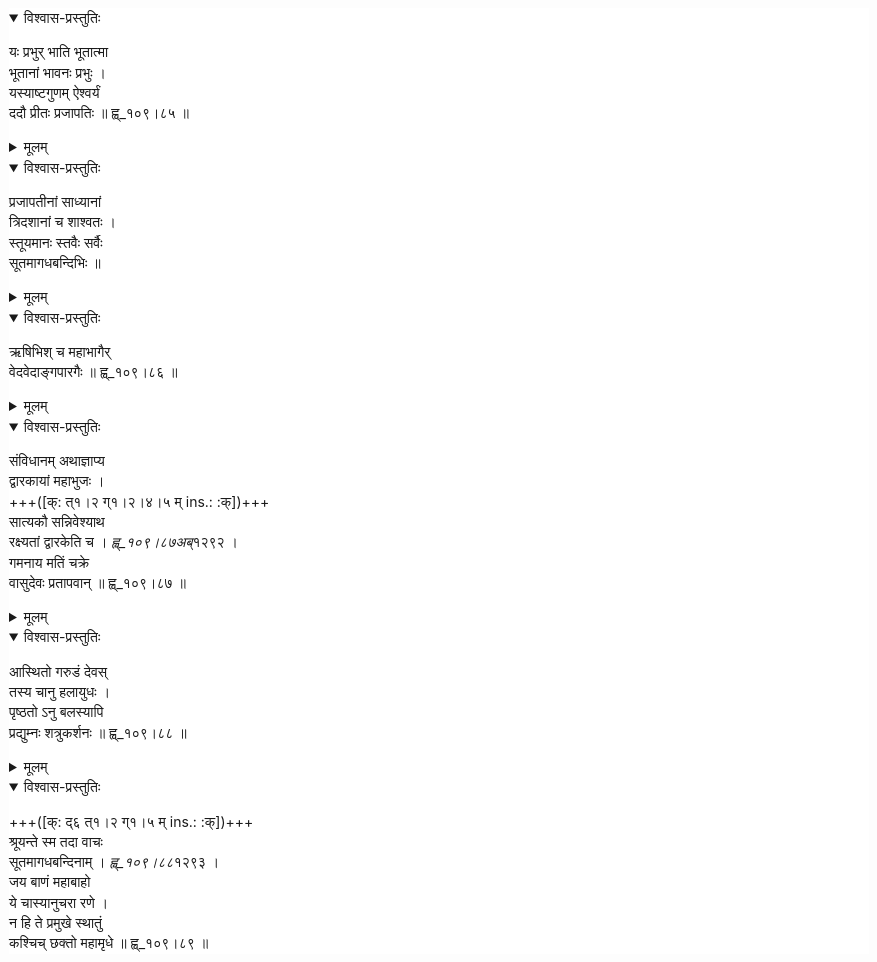 <details open><summary>विश्वास-प्रस्तुतिः</summary>

यः प्रभुर् भाति भूतात्मा  
भूतानां भावनः प्रभुः ।  
यस्याष्टगुणम् ऐश्वर्यं  
ददौ प्रीतः प्रजापतिः ॥ ह्व्_१०९।८५ ॥
</details>

<details><summary>मूलम्</summary></details>

<details open><summary>विश्वास-प्रस्तुतिः</summary>

प्रजापतीनां साध्यानां  
त्रिदशानां च शाश्वतः ।  
स्तूयमानः स्तवैः सर्वैः  
सूतमागधबन्दिभिः ॥
</details>

<details><summary>मूलम्</summary></details>

<details open><summary>विश्वास-प्रस्तुतिः</summary>

ऋषिभिश् च महाभागैर्  
वेदवेदाङ्गपारगैः ॥ ह्व्_१०९।८६ ॥
</details>

<details><summary>मूलम्</summary></details>

<details open><summary>विश्वास-प्रस्तुतिः</summary>

संविधानम् अथाज्ञाप्य  
द्वारकायां महाभुजः ।  
+++([क्: त्१।२ ग्१।२।४।५ म् ins.: :क्])+++  
सात्यकौ सन्निवेश्याथ  
रक्ष्यतां द्वारकेति च । *ह्व्_१०९।८७अब्*१२९२ ।  
गमनाय मतिं चक्रे  
वासुदेवः प्रतापवान् ॥ ह्व्_१०९।८७ ॥
</details>

<details><summary>मूलम्</summary></details>

<details open><summary>विश्वास-प्रस्तुतिः</summary>

आस्थितो गरुडं देवस्  
तस्य चानु हलायुधः ।  
पृष्ठतो ऽनु बलस्यापि  
प्रद्युम्नः शत्रुकर्शनः ॥ ह्व्_१०९।८८ ॥
</details>

<details><summary>मूलम्</summary></details>

<details open><summary>विश्वास-प्रस्तुतिः</summary>

+++([क्: द्६ त्१।२ ग्१।५ म् ins.: :क्])+++  
श्रूयन्ते स्म तदा वाचः  
सूतमागधबन्दिनाम् । *ह्व्_१०९।८८*१२९३ ।  
जय बाणं महाबाहो  
ये चास्यानुचरा रणे ।  
न हि ते प्रमुखे स्थातुं  
कश्चिच् छक्तो महामृधे ॥ ह्व्_१०९।८९ ॥
</details>
